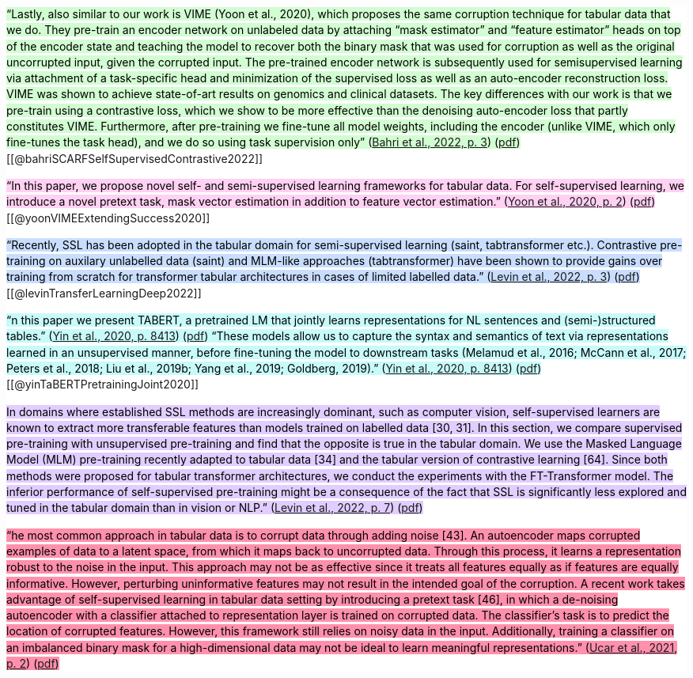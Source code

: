 <mark style="background: #BBFABBA6;">“Lastly, also similar to our work is VIME (Yoon et al., 2020), which proposes the same corruption technique for tabular data that we do. They pre-train an encoder network on unlabeled data by attaching “mask estimator” and “feature estimator” heads on top of the encoder state and teaching the model to recover both the binary mask that was used for corruption as well as the original uncorrupted input, given the corrupted input. The pre-trained encoder network is subsequently used for semisupervised learning via attachment of a task-specific head and minimization of the supervised loss as well as an auto-encoder reconstruction loss. VIME was shown to achieve state-of-art results on genomics and clinical datasets. The key differences with our work is that we pre-train using a contrastive loss, which we show to be more effective than the denoising auto-encoder loss that partly constitutes VIME. Furthermore, after pre-training we fine-tune all model weights, including the encoder (unlike VIME, which only fine-tunes the task head), and we do so using task supervision only” ([Bahri et al., 2022, p. 3](zotero://select/library/items/JZ2AZEJD)) ([pdf](zotero://open-pdf/library/items/TL73PSVV?page=3&annotation=ZGG37Q2J))</mark> [[@bahriSCARFSelfSupervisedContrastive2022]]

<mark style="background: #FFB8EBA6;">“In this paper, we propose novel self- and semi-supervised learning frameworks for tabular data. For self-supervised learning, we introduce a novel pretext task, mask vector estimation in addition to feature vector estimation.” ([Yoon et al., 2020, p. 2](zotero://select/library/items/XSYUS7JZ)) ([pdf](zotero://open-pdf/library/items/78GQQ36U?page=2&annotation=IVMX9FSR))
</mark> [[@yoonVIMEExtendingSuccess2020]]

<mark style="background: #ADCCFFA6;">“Recently, SSL has been adopted in the tabular domain for semi-supervised learning (saint, tabtransformer etc.). Contrastive pre-training on auxilary unlabelled data (saint) and MLM-like approaches (tabtransformer) have been shown to provide gains over training from scratch for transformer tabular architectures in cases of limited labelled data.” ([Levin et al., 2022, p. 3](zotero://select/library/items/GNKZPFYK)) ([pdf](zotero://open-pdf/library/items/TRH7QFZ2?page=3&annotation=CYRD7A54))</mark> [[@levinTransferLearningDeep2022]]

<mark style="background: #ABF7F7A6;">“n this paper we present TABERT, a pretrained LM that jointly learns representations for NL sentences and (semi-)structured tables.” ([Yin et al., 2020, p. 8413](zotero://select/library/items/3I9DXIYX)) ([pdf](zotero://open-pdf/library/items/3C6UVTC6?page=1&annotation=PP423JV9)) “These models allow us to capture the syntax and semantics of text via representations learned in an unsupervised manner, before fine-tuning the model to downstream tasks (Melamud et al., 2016; McCann et al., 2017; Peters et al., 2018; Liu et al., 2019b; Yang et al., 2019; Goldberg, 2019).” ([Yin et al., 2020, p. 8413](zotero://select/library/items/3I9DXIYX)) ([pdf](zotero://open-pdf/library/items/3C6UVTC6?page=1&annotation=JRUQ8NT6)) </mark>[[@yinTaBERTPretrainingJoint2020]]

<mark style="background: #D2B3FFA6;">In domains where established SSL methods are increasingly dominant, such as computer vision, self-supervised learners are known to extract more transferable features than models trained on labelled data [30, 31]. In this section, we compare supervised pre-training with unsupervised pre-training and find that the opposite is true in the tabular domain. We use the Masked Language Model (MLM) pre-training recently adapted to tabular data [34] and the tabular version of contrastive learning [64]. Since both methods were proposed for tabular transformer architectures, we conduct the experiments with the FT-Transformer model. The inferior performance of self-supervised pre-training might be a consequence of the fact that SSL is significantly less explored and tuned in the tabular domain than in vision or NLP.” ([Levin et al., 2022, p. 7](zotero://select/library/items/GNKZPFYK)) ([pdf](zotero://open-pdf/library/items/QCVUFCDQ?page=7&annotation=YAULJZUP))</mark>

<mark style="background: #FF5582A6;">“he most common approach in tabular data is to corrupt data through adding noise [43]. An autoencoder maps corrupted examples of data to a latent space, from which it maps back to uncorrupted data. Through this process, it learns a representation robust to the noise in the input. This approach may not be as effective since it treats all features equally as if features are equally informative. However, perturbing uninformative features may not result in the intended goal of the corruption. A recent work takes advantage of self-supervised learning in tabular data setting by introducing a pretext task [46], in which a de-noising autoencoder with a classifier attached to representation layer is trained on  corrupted data. The classifier’s task is to predict the location of corrupted features. However, this framework still relies on noisy data in the input. Additionally, training a classifier on an imbalanced binary mask for a high-dimensional data may not be ideal to learn meaningful representations.” ([Ucar et al., 2021, p. 2](zotero://select/library/items/F9DTPDH5)) ([pdf](zotero://open-pdf/library/items/MLWKHKKR?page=2&annotation=3753MUZQ))</mark>
